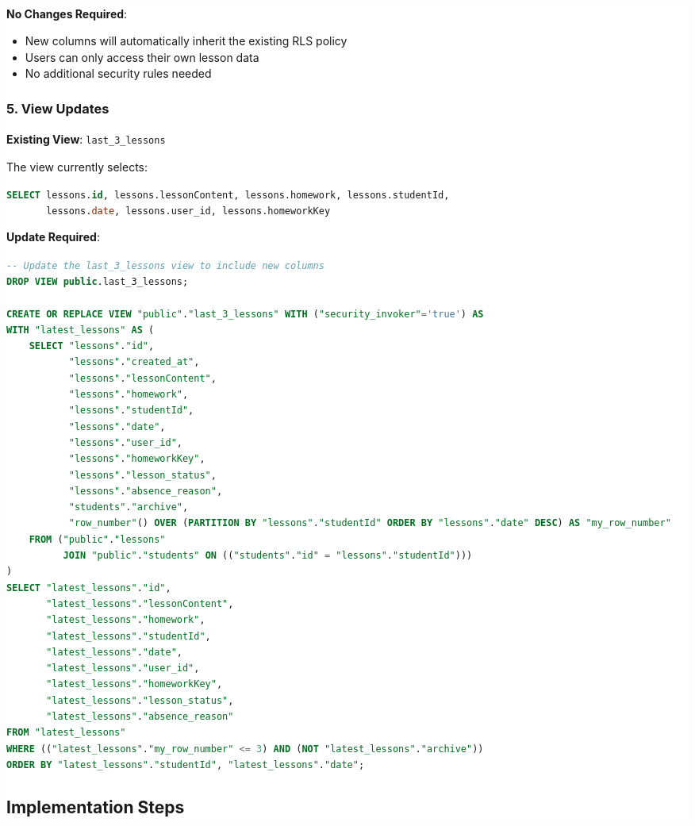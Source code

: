 **No Changes Required**:
- New columns will automatically inherit the existing RLS policy
- Users can only access their own lesson data
- No additional security rules needed

### 5. View Updates

**Existing View**: `last_3_lessons`

The view currently selects:
```sql
SELECT lessons.id, lessons.lessonContent, lessons.homework, lessons.studentId, 
       lessons.date, lessons.user_id, lessons.homeworkKey
```

**Update Required**:
```sql
-- Update the last_3_lessons view to include new columns
DROP VIEW public.last_3_lessons;

CREATE OR REPLACE VIEW "public"."last_3_lessons" WITH ("security_invoker"='true') AS
WITH "latest_lessons" AS (
    SELECT "lessons"."id",
           "lessons"."created_at",
           "lessons"."lessonContent",
           "lessons"."homework",
           "lessons"."studentId",
           "lessons"."date",
           "lessons"."user_id",
           "lessons"."homeworkKey",
           "lessons"."lesson_status",
           "lessons"."absence_reason",
           "students"."archive",
           "row_number"() OVER (PARTITION BY "lessons"."studentId" ORDER BY "lessons"."date" DESC) AS "my_row_number"
    FROM ("public"."lessons"
          JOIN "public"."students" ON (("students"."id" = "lessons"."studentId")))
)
SELECT "latest_lessons"."id",
       "latest_lessons"."lessonContent",
       "latest_lessons"."homework",
       "latest_lessons"."studentId",
       "latest_lessons"."date",
       "latest_lessons"."user_id",
       "latest_lessons"."homeworkKey",
       "latest_lessons"."lesson_status",
       "latest_lessons"."absence_reason"
FROM "latest_lessons"
WHERE (("latest_lessons"."my_row_number" <= 3) AND (NOT "latest_lessons"."archive"))
ORDER BY "latest_lessons"."studentId", "latest_lessons"."date";
```

## Implementation Steps
